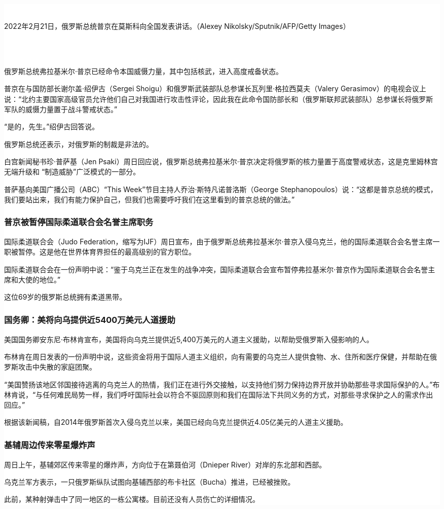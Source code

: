  <br/><figcaption class="wp-caption-text" id="caption-attachment-13609194">
  2022年2月21日，俄罗斯总统普京在莫斯科向全国发表讲话。（Alexey Nikolsky/Sputnik/AFP/Getty Images）
 </figcaption><br/>
</figure><br/>
<p>
 俄罗斯总统弗拉基米尔·普京已经命令本国威慑力量，其中包括核武，进入高度戒备状态。
</p>
<p>
 普京在与国防部长谢尔盖·绍伊古（Sergei Shoigu）和俄罗斯武装部队总参谋长瓦列里·格拉西莫夫（Valery Gerasimov）的电视会议上说：“北约主要国家高级官员允许他们自己对我国进行攻击性评论，因此我在此命令国防部长和（俄罗斯联邦武装部队）总参谋长将俄罗斯军队的威慑力量置于战斗警戒状态。”
</p>
<p>
 “是的，先生。”绍伊古回答说。
</p>
<p>
 俄罗斯总统还表示，对俄罗斯的制裁是非法的。
</p>
<p>
 白宫新闻秘书珍·普萨基（Jen Psaki）周日回应说，俄罗斯总统弗拉基米尔·普京决定将俄罗斯的核力量置于高度警戒状态，这是克里姆林宫无端升级和 “制造威胁”广泛模式的一部分。
</p>
<p>
 普萨基向美国广播公司（ABC）“This Week”节目主持人乔治·斯特凡诺普洛斯（George Stephanopoulos）说：“这都是普京总统的模式，我们要站出来，我们有能力保护自己，但我们也需要呼吁我们在这里看到的普京总统的做法。”
</p>
<h3>
 普京被暂停国际柔道联合会名誉主席职务
</h3>
<p>
 国际柔道联合会（Judo Federation，缩写为IJF）周日宣布，由于俄罗斯总统弗拉基米尔·普京入侵乌克兰，他的国际柔道联合会名誉主席一职被暂停。这是他在世界体育界担任的最高级别的官方职位。
</p>
<p>
 国际柔道联合会在一份声明中说：“鉴于乌克兰正在发生的战争冲突，国际柔道联合会宣布暂停弗拉基米尔·普京作为国际柔道联合会名誉主席和大使的地位。”
</p>
<p>
 这位69岁的俄罗斯总统拥有柔道黑带。
</p>
<h3>
 国务卿：美将向乌提供近5400万美元人道援助
</h3>
<p>
 美国国务卿安东尼·布林肯宣布，美国将向乌克兰提供近5,400万美元的人道主义援助，以帮助受俄罗斯入侵影响的人。
</p>
<p>
 布林肯在周日发表的一份声明中说，这些资金将用于国际人道主义组织，向有需要的乌克兰人提供食物、水、住所和医疗保健，并帮助在俄罗斯攻击中失散的家庭团聚。
</p>
<p>
 “美国赞扬该地区邻国接待逃离的乌克兰人的热情，我们正在进行外交接触，以支持他们努力保持边界开放并协助那些寻求国际保护的人。”布林肯说，“与任何难民局势一样，我们呼吁国际社会以符合不驱回原则和我们在国际法下共同义务的方式，对那些寻求保护之人的需求作出回应。”
</p>
<p>
 根据该新闻稿，自2014年俄罗斯首次入侵乌克兰以来，美国已经向乌克兰提供近4.05亿美元的人道主义援助。
</p>
<h3>
 基辅周边传来零星爆炸声
</h3>
<p>
 周日上午，基辅郊区传来零星的爆炸声，方向位于在第聂伯河（Dnieper River）对岸的东北部和西部。
</p>
<p>
 乌克兰军方表示，一只俄罗斯纵队试图向基辅西部的布卡社区（Bucha）推进，已经被挫败。
</p>
<p>
 此前，某种射弹击中了同一地区的一栋公寓楼。目前还没有人员伤亡的详细情况。
</p>
